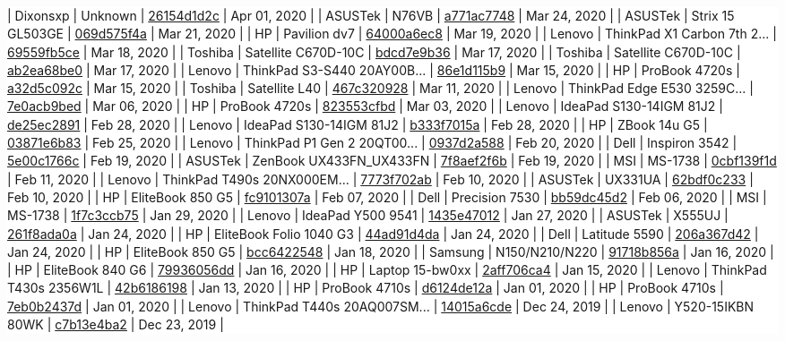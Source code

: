 | Dixonsxp      | Unknown                     | [26154d1d2c](https://linux-hardware.org/?probe=26154d1d2c) | Apr 01, 2020 |
| ASUSTek       | N76VB                       | [a771ac7748](https://linux-hardware.org/?probe=a771ac7748) | Mar 24, 2020 |
| ASUSTek       | Strix 15 GL503GE            | [069d575f4a](https://linux-hardware.org/?probe=069d575f4a) | Mar 21, 2020 |
| HP            | Pavilion dv7                | [64000a6ec8](https://linux-hardware.org/?probe=64000a6ec8) | Mar 19, 2020 |
| Lenovo        | ThinkPad X1 Carbon 7th 2... | [69559fb5ce](https://linux-hardware.org/?probe=69559fb5ce) | Mar 18, 2020 |
| Toshiba       | Satellite C670D-10C         | [bdcd7e9b36](https://linux-hardware.org/?probe=bdcd7e9b36) | Mar 17, 2020 |
| Toshiba       | Satellite C670D-10C         | [ab2ea68be0](https://linux-hardware.org/?probe=ab2ea68be0) | Mar 17, 2020 |
| Lenovo        | ThinkPad S3-S440 20AY00B... | [86e1d115b9](https://linux-hardware.org/?probe=86e1d115b9) | Mar 15, 2020 |
| HP            | ProBook 4720s               | [a32d5c092c](https://linux-hardware.org/?probe=a32d5c092c) | Mar 15, 2020 |
| Toshiba       | Satellite L40               | [467c320928](https://linux-hardware.org/?probe=467c320928) | Mar 11, 2020 |
| Lenovo        | ThinkPad Edge E530 3259C... | [7e0acb9bed](https://linux-hardware.org/?probe=7e0acb9bed) | Mar 06, 2020 |
| HP            | ProBook 4720s               | [823553cfbd](https://linux-hardware.org/?probe=823553cfbd) | Mar 03, 2020 |
| Lenovo        | IdeaPad S130-14IGM 81J2     | [de25ec2891](https://linux-hardware.org/?probe=de25ec2891) | Feb 28, 2020 |
| Lenovo        | IdeaPad S130-14IGM 81J2     | [b333f7015a](https://linux-hardware.org/?probe=b333f7015a) | Feb 28, 2020 |
| HP            | ZBook 14u G5                | [03871e6b83](https://linux-hardware.org/?probe=03871e6b83) | Feb 25, 2020 |
| Lenovo        | ThinkPad P1 Gen 2 20QT00... | [0937d2a588](https://linux-hardware.org/?probe=0937d2a588) | Feb 20, 2020 |
| Dell          | Inspiron 3542               | [5e00c1766c](https://linux-hardware.org/?probe=5e00c1766c) | Feb 19, 2020 |
| ASUSTek       | ZenBook UX433FN_UX433FN     | [7f8aef2f6b](https://linux-hardware.org/?probe=7f8aef2f6b) | Feb 19, 2020 |
| MSI           | MS-1738                     | [0cbf139f1d](https://linux-hardware.org/?probe=0cbf139f1d) | Feb 11, 2020 |
| Lenovo        | ThinkPad T490s 20NX000EM... | [7773f702ab](https://linux-hardware.org/?probe=7773f702ab) | Feb 10, 2020 |
| ASUSTek       | UX331UA                     | [62bdf0c233](https://linux-hardware.org/?probe=62bdf0c233) | Feb 10, 2020 |
| HP            | EliteBook 850 G5            | [fc9101307a](https://linux-hardware.org/?probe=fc9101307a) | Feb 07, 2020 |
| Dell          | Precision 7530              | [bb59dc45d2](https://linux-hardware.org/?probe=bb59dc45d2) | Feb 06, 2020 |
| MSI           | MS-1738                     | [1f7c3ccb75](https://linux-hardware.org/?probe=1f7c3ccb75) | Jan 29, 2020 |
| Lenovo        | IdeaPad Y500 9541           | [1435e47012](https://linux-hardware.org/?probe=1435e47012) | Jan 27, 2020 |
| ASUSTek       | X555UJ                      | [261f8ada0a](https://linux-hardware.org/?probe=261f8ada0a) | Jan 24, 2020 |
| HP            | EliteBook Folio 1040 G3     | [44ad91d4da](https://linux-hardware.org/?probe=44ad91d4da) | Jan 24, 2020 |
| Dell          | Latitude 5590               | [206a367d42](https://linux-hardware.org/?probe=206a367d42) | Jan 24, 2020 |
| HP            | EliteBook 850 G5            | [bcc6422548](https://linux-hardware.org/?probe=bcc6422548) | Jan 18, 2020 |
| Samsung       | N150/N210/N220              | [91718b856a](https://linux-hardware.org/?probe=91718b856a) | Jan 16, 2020 |
| HP            | EliteBook 840 G6            | [79936056dd](https://linux-hardware.org/?probe=79936056dd) | Jan 16, 2020 |
| HP            | Laptop 15-bw0xx             | [2aff706ca4](https://linux-hardware.org/?probe=2aff706ca4) | Jan 15, 2020 |
| Lenovo        | ThinkPad T430s 2356W1L      | [42b6186198](https://linux-hardware.org/?probe=42b6186198) | Jan 13, 2020 |
| HP            | ProBook 4710s               | [d6124de12a](https://linux-hardware.org/?probe=d6124de12a) | Jan 01, 2020 |
| HP            | ProBook 4710s               | [7eb0b2437d](https://linux-hardware.org/?probe=7eb0b2437d) | Jan 01, 2020 |
| Lenovo        | ThinkPad T440s 20AQ007SM... | [14015a6cde](https://linux-hardware.org/?probe=14015a6cde) | Dec 24, 2019 |
| Lenovo        | Y520-15IKBN 80WK            | [c7b13e4ba2](https://linux-hardware.org/?probe=c7b13e4ba2) | Dec 23, 2019 |